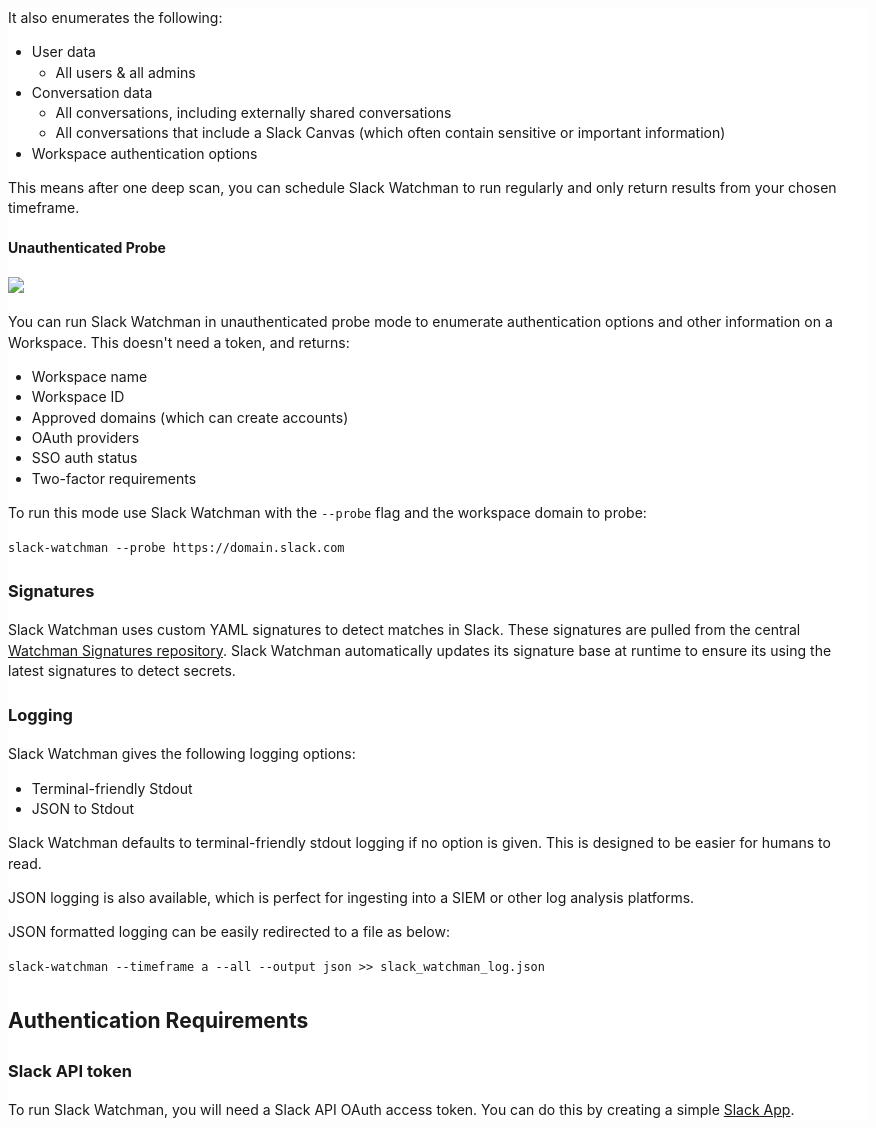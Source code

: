 It also enumerates the following:
- User data
    - All users & all admins
- Conversation data
    - All conversations, including externally shared conversations
    - All conversations that include a Slack Canvas (which often contain sensitive or important information)
- Workspace authentication options


This means after one deep scan, you can schedule Slack Watchman to run regularly and only return results from your chosen timeframe.

#### Unauthenticated Probe
<img src="/images/slack_watchman_probe.png" width="500">

You can run Slack Watchman in unauthenticated probe mode to enumerate authentication options and other information on a Workspace. This doesn't need a token, and returns:

- Workspace name
- Workspace ID
- Approved domains (which can create accounts)
- OAuth providers
- SSO auth status
- Two-factor requirements

To run this mode use Slack Watchman with the `--probe` flag and the workspace domain to probe:

```commandline
slack-watchman --probe https://domain.slack.com
```

### Signatures
Slack Watchman uses custom YAML signatures to detect matches in Slack. These signatures are pulled from the central [Watchman Signatures repository](https://github.com/PaperMtn/watchman-signatures). Slack Watchman automatically updates its signature base at runtime to ensure its using the latest signatures to detect secrets.

### Logging

Slack Watchman gives the following logging options:
- Terminal-friendly Stdout
- JSON to Stdout

Slack Watchman defaults to terminal-friendly stdout logging if no option is given. This is designed to be easier for humans to read.

JSON logging is also available, which is perfect for ingesting into a SIEM or other log analysis platforms.

JSON formatted logging can be easily redirected to a file as below:
```commandline
slack-watchman --timeframe a --all --output json >> slack_watchman_log.json 
```

## Authentication Requirements
### Slack API token
To run Slack Watchman, you will need a Slack API OAuth access token. You can do this by creating a simple [Slack App](https://api.slack.com/apps).
